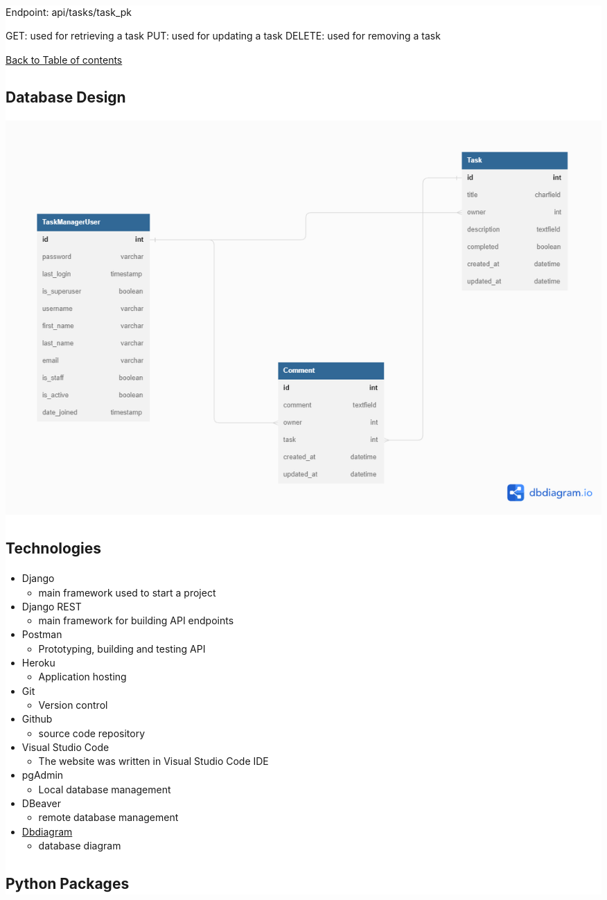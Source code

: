 Endpoint: api/tasks/task_pk

GET: used for retrieving a task
PUT: used for updating a task
DELETE: used for removing a task

[Back to Table of contents](#table-of-contents)

## Database Design

![Database diagram](readme/PP5-dbdiagram.png)
## Technologies
* Django
    * main framework used to start a project
* Django REST
    * main framework for building API endpoints
* Postman 
    * Prototyping, building and testing API
* Heroku
    * Application hosting
* Git
    * Version control
* Github
    * source code repository
* Visual Studio Code
    * The website was written in Visual Studio Code IDE
* pgAdmin
    * Local database management 
* DBeaver 
    * remote database management
* [Dbdiagram](https://dbdiagram.io)
    * database diagram
## Python Packages
